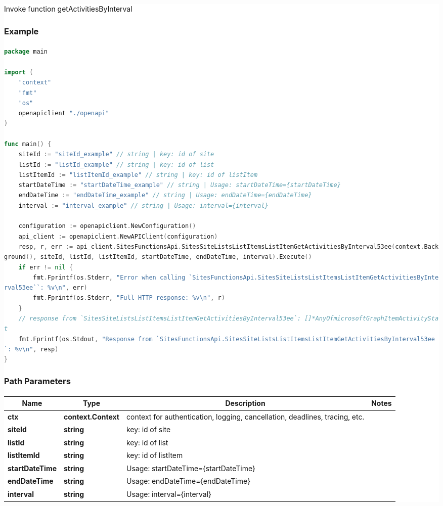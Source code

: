 Invoke function getActivitiesByInterval

### Example

```go
package main

import (
    "context"
    "fmt"
    "os"
    openapiclient "./openapi"
)

func main() {
    siteId := "siteId_example" // string | key: id of site
    listId := "listId_example" // string | key: id of list
    listItemId := "listItemId_example" // string | key: id of listItem
    startDateTime := "startDateTime_example" // string | Usage: startDateTime={startDateTime}
    endDateTime := "endDateTime_example" // string | Usage: endDateTime={endDateTime}
    interval := "interval_example" // string | Usage: interval={interval}

    configuration := openapiclient.NewConfiguration()
    api_client := openapiclient.NewAPIClient(configuration)
    resp, r, err := api_client.SitesFunctionsApi.SitesSiteListsListItemsListItemGetActivitiesByInterval53ee(context.Background(), siteId, listId, listItemId, startDateTime, endDateTime, interval).Execute()
    if err != nil {
        fmt.Fprintf(os.Stderr, "Error when calling `SitesFunctionsApi.SitesSiteListsListItemsListItemGetActivitiesByInterval53ee``: %v\n", err)
        fmt.Fprintf(os.Stderr, "Full HTTP response: %v\n", r)
    }
    // response from `SitesSiteListsListItemsListItemGetActivitiesByInterval53ee`: []*AnyOfmicrosoftGraphItemActivityStat
    fmt.Fprintf(os.Stdout, "Response from `SitesFunctionsApi.SitesSiteListsListItemsListItemGetActivitiesByInterval53ee`: %v\n", resp)
}
```

### Path Parameters


Name | Type | Description  | Notes
------------- | ------------- | ------------- | -------------
**ctx** | **context.Context** | context for authentication, logging, cancellation, deadlines, tracing, etc.
**siteId** | **string** | key: id of site | 
**listId** | **string** | key: id of list | 
**listItemId** | **string** | key: id of listItem | 
**startDateTime** | **string** | Usage: startDateTime&#x3D;{startDateTime} | 
**endDateTime** | **string** | Usage: endDateTime&#x3D;{endDateTime} | 
**interval** | **string** | Usage: interval&#x3D;{interval} | 
